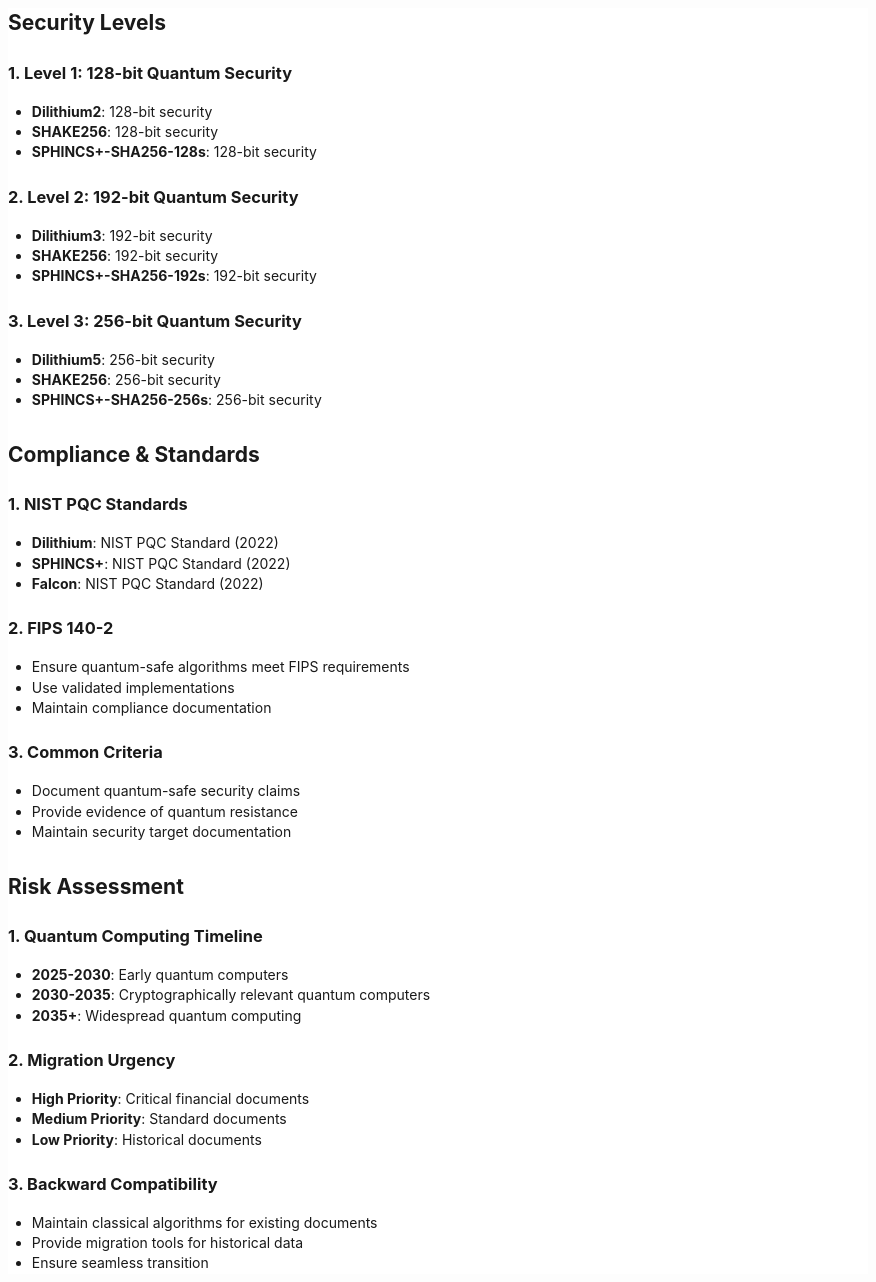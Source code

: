 ## Security Levels

### 1. **Level 1: 128-bit Quantum Security**
- **Dilithium2**: 128-bit security
- **SHAKE256**: 128-bit security
- **SPHINCS+-SHA256-128s**: 128-bit security

### 2. **Level 2: 192-bit Quantum Security**
- **Dilithium3**: 192-bit security
- **SHAKE256**: 192-bit security
- **SPHINCS+-SHA256-192s**: 192-bit security

### 3. **Level 3: 256-bit Quantum Security**
- **Dilithium5**: 256-bit security
- **SHAKE256**: 256-bit security
- **SPHINCS+-SHA256-256s**: 256-bit security

## Compliance & Standards

### 1. **NIST PQC Standards**
- **Dilithium**: NIST PQC Standard (2022)
- **SPHINCS+**: NIST PQC Standard (2022)
- **Falcon**: NIST PQC Standard (2022)

### 2. **FIPS 140-2**
- Ensure quantum-safe algorithms meet FIPS requirements
- Use validated implementations
- Maintain compliance documentation

### 3. **Common Criteria**
- Document quantum-safe security claims
- Provide evidence of quantum resistance
- Maintain security target documentation

## Risk Assessment

### 1. **Quantum Computing Timeline**
- **2025-2030**: Early quantum computers
- **2030-2035**: Cryptographically relevant quantum computers
- **2035+**: Widespread quantum computing

### 2. **Migration Urgency**
- **High Priority**: Critical financial documents
- **Medium Priority**: Standard documents
- **Low Priority**: Historical documents

### 3. **Backward Compatibility**
- Maintain classical algorithms for existing documents
- Provide migration tools for historical data
- Ensure seamless transition
